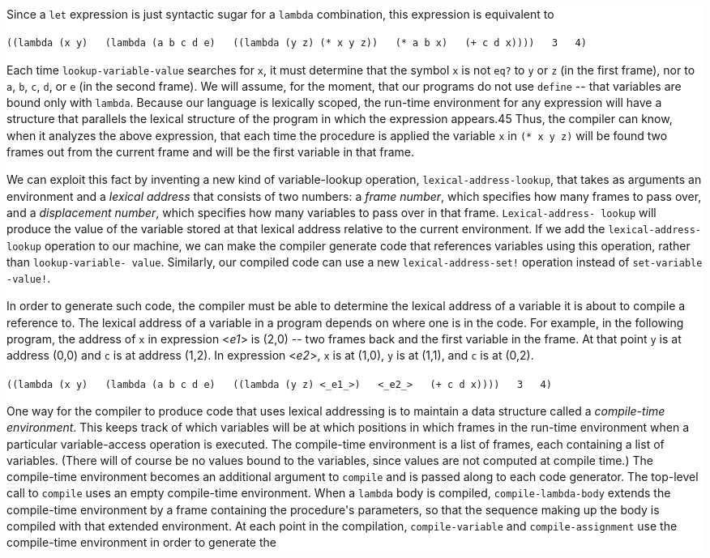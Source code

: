 Since a `let` expression is just syntactic sugar for a `lambda` combination,
this expression is equivalent to

`((lambda (x y)  
   (lambda (a b c d e)  
     ((lambda (y z) (* x y z))  
      (* a b x)  
      (+ c d x))))  
 3  
 4)  
`

Each time `lookup-variable-value` searches for `x`, it must determine that the
symbol `x` is not `eq?` to `y` or `z` (in the first frame), nor to `a`, `b`,
`c`, `d`, or `e` (in the second frame). We will assume, for the moment, that
our programs do not use `define` \-- that variables are bound only with
`lambda`. Because our language is lexically scoped, the run-time environment
for any expression will have a structure that parallels the lexical structure
of the program in which the expression appears.45 Thus, the compiler can know,
when it analyzes the above expression, that each time the procedure is applied
the variable `x` in `(* x y z)` will be found two frames out from the current
frame and will be the first variable in that frame.

We can exploit this fact by inventing a new kind of variable-lookup operation,
`lexical-address-lookup`, that takes as arguments an environment and a
_lexical address_ that consists of two numbers: a _frame number_, which
specifies how many frames to pass over, and a _displacement number_, which
specifies how many variables to pass over in that frame. `Lexical-address-
lookup` will produce the value of the variable stored at that lexical address
relative to the current environment. If we add the `lexical-address-lookup`
operation to our machine, we can make the compiler generate code that
references variables using this operation, rather than `lookup-variable-
value`. Similarly, our compiled code can use a new `lexical-address-set!`
operation instead of `set-variable-value!`.

In order to generate such code, the compiler must be able to determine the
lexical address of a variable it is about to compile a reference to. The
lexical address of a variable in a program depends on where one is in the
code. For example, in the following program, the address of `x` in expression
<_e1_> is (2,0) -- two frames back and the first variable in the frame. At
that point `y` is at address (0,0) and `c` is at address (1,2). In expression
<_e2_>, `x` is at (1,0), `y` is at (1,1), and `c` is at (0,2).

`((lambda (x y)  
   (lambda (a b c d e)  
     ((lambda (y z) <_e1_>)  
      <_e2_>  
      (+ c d x))))  
 3  
 4)  
`

One way for the compiler to produce code that uses lexical addressing is to
maintain a data structure called a _compile-time environment_. This keeps
track of which variables will be at which positions in which frames in the
run-time environment when a particular variable-access operation is executed.
The compile-time environment is a list of frames, each containing a list of
variables. (There will of course be no values bound to the variables, since
values are not computed at compile time.) The compile-time environment becomes
an additional argument to `compile` and is passed along to each code
generator. The top-level call to `compile` uses an empty compile-time
environment. When a `lambda` body is compiled, `compile-lambda-body` extends
the compile-time environment by a frame containing the procedure's parameters,
so that the sequence making up the body is compiled with that extended
environment. At each point in the compilation, `compile-variable` and
`compile-assignment` use the compile-time environment in order to generate the